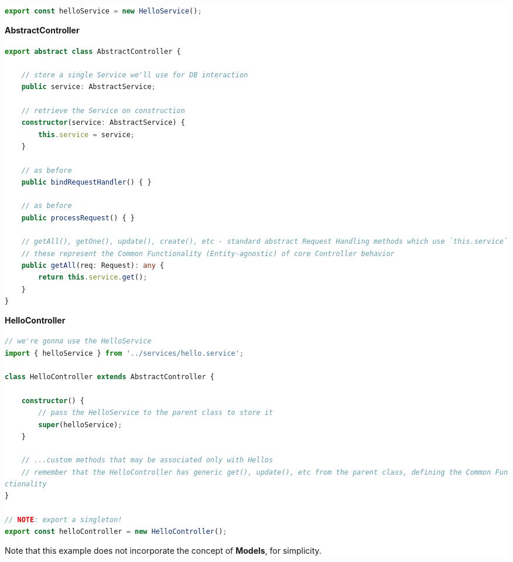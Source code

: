 ```typescript
export const helloService = new HelloService();
```

**AbstractController**
```typescript
export abstract class AbstractController {

    // store a single Service we'll use for DB interaction
    public service: AbstractService;

    // retrieve the Service on construction
    constructor(service: AbstractService) {
        this.service = service;
    }

    // as before
    public bindRequestHandler() { } 

    // as before
    public processRequest() { } 

    // getAll(), getOne(), update(), create(), etc - standard abstract Request Handling methods which use `this.service`
    // these represent the Common Functionality (Entity-agnostic) of core Controller behavior
    public getAll(req: Request): any {
        return this.service.get();
    }
}
```

**HelloController**
```typescript
// we're gonna use the HelloService
import { helloService } from '../services/hello.service';

class HelloController extends AbstractController {

    constructor() {
        // pass the HelloService to the parent class to store it
        super(helloService);
    }

    // ...custom methods that may be associated only with Hellos
    // remember that the HelloController has generic get(), update(), etc from the parent class, defining the Common Functionality
}

// NOTE: export a singleton!
export const helloController = new HelloController();
```

Note that this example does not incorporate the concept of **Models**, for simplicity.
